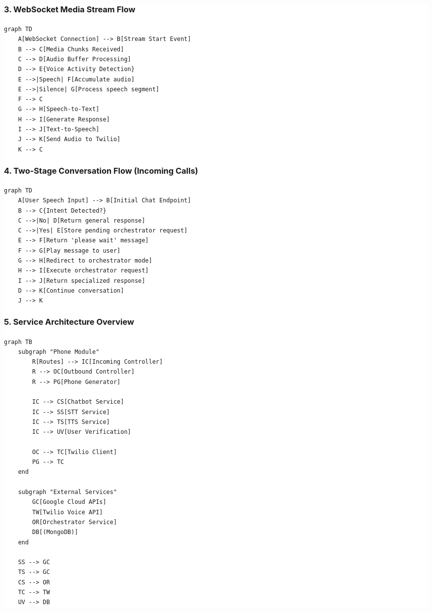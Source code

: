 ### 3. WebSocket Media Stream Flow

```mermaid
graph TD
    A[WebSocket Connection] --> B[Stream Start Event]
    B --> C[Media Chunks Received]
    C --> D[Audio Buffer Processing]
    D --> E{Voice Activity Detection}
    E -->|Speech| F[Accumulate audio]
    E -->|Silence| G[Process speech segment]
    F --> C
    G --> H[Speech-to-Text]
    H --> I[Generate Response]
    I --> J[Text-to-Speech]
    J --> K[Send Audio to Twilio]
    K --> C
```

### 4. Two-Stage Conversation Flow (Incoming Calls)

```mermaid
graph TD
    A[User Speech Input] --> B[Initial Chat Endpoint]
    B --> C{Intent Detected?}
    C -->|No| D[Return general response]
    C -->|Yes| E[Store pending orchestrator request]
    E --> F[Return 'please wait' message]
    F --> G[Play message to user]
    G --> H[Redirect to orchestrator mode]
    H --> I[Execute orchestrator request]
    I --> J[Return specialized response]
    D --> K[Continue conversation]
    J --> K
```

### 5. Service Architecture Overview

```mermaid
graph TB
    subgraph "Phone Module"
        R[Routes] --> IC[Incoming Controller]
        R --> OC[Outbound Controller]
        R --> PG[Phone Generator]
        
        IC --> CS[Chatbot Service]
        IC --> SS[STT Service]
        IC --> TS[TTS Service]
        IC --> UV[User Verification]
        
        OC --> TC[Twilio Client]
        PG --> TC
    end
    
    subgraph "External Services"
        GC[Google Cloud APIs]
        TW[Twilio Voice API]
        OR[Orchestrator Service]
        DB[(MongoDB)]
    end
    
    SS --> GC
    TS --> GC
    CS --> OR
    TC --> TW
    UV --> DB
```